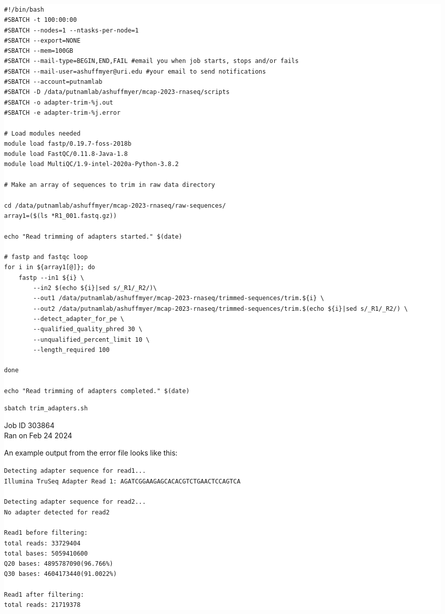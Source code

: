 ```
#!/bin/bash
#SBATCH -t 100:00:00
#SBATCH --nodes=1 --ntasks-per-node=1
#SBATCH --export=NONE
#SBATCH --mem=100GB
#SBATCH --mail-type=BEGIN,END,FAIL #email you when job starts, stops and/or fails
#SBATCH --mail-user=ashuffmyer@uri.edu #your email to send notifications
#SBATCH --account=putnamlab
#SBATCH -D /data/putnamlab/ashuffmyer/mcap-2023-rnaseq/scripts           
#SBATCH -o adapter-trim-%j.out
#SBATCH -e adapter-trim-%j.error

# Load modules needed 
module load fastp/0.19.7-foss-2018b
module load FastQC/0.11.8-Java-1.8
module load MultiQC/1.9-intel-2020a-Python-3.8.2

# Make an array of sequences to trim in raw data directory 

cd /data/putnamlab/ashuffmyer/mcap-2023-rnaseq/raw-sequences/
array1=($(ls *R1_001.fastq.gz))

echo "Read trimming of adapters started." $(date)

# fastp and fastqc loop 
for i in ${array1[@]}; do
    fastp --in1 ${i} \
        --in2 $(echo ${i}|sed s/_R1/_R2/)\
        --out1 /data/putnamlab/ashuffmyer/mcap-2023-rnaseq/trimmed-sequences/trim.${i} \
        --out2 /data/putnamlab/ashuffmyer/mcap-2023-rnaseq/trimmed-sequences/trim.$(echo ${i}|sed s/_R1/_R2/) \
        --detect_adapter_for_pe \
        --qualified_quality_phred 30 \
        --unqualified_percent_limit 10 \
        --length_required 100 

done

echo "Read trimming of adapters completed." $(date)
```

```
sbatch trim_adapters.sh
```

Job ID 303864   
Ran on Feb 24 2024

An example output from the error file looks like this:  

```
Detecting adapter sequence for read1...
Illumina TruSeq Adapter Read 1: AGATCGGAAGAGCACACGTCTGAACTCCAGTCA

Detecting adapter sequence for read2...
No adapter detected for read2

Read1 before filtering:
total reads: 33729404
total bases: 5059410600
Q20 bases: 4895787090(96.766%)
Q30 bases: 4604173440(91.0022%)

Read1 after filtering:
total reads: 21719378
```